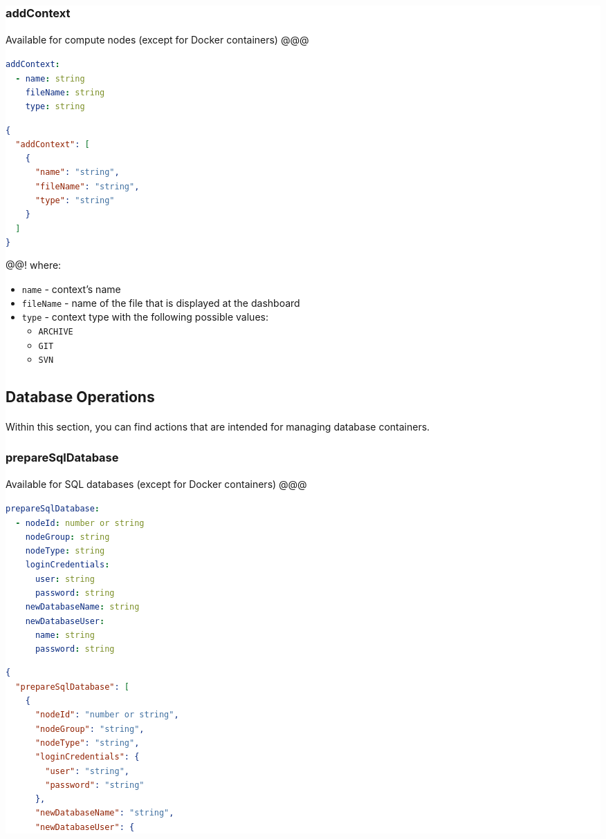 ### addContext

Available for compute nodes (except for Docker containers)
@@@
```yaml
addContext:
  - name: string
    fileName: string
    type: string
```
``` json
{
  "addContext": [
    {
      "name": "string",
      "fileName": "string",
      "type": "string"
    }
  ]
}
```
@@!
where:       

- `name` - context’s name    
- `fileName` - name of the file that is displayed at the dashboard                         
- `type` - context type with the following possible values:                             
    - `ARCHIVE`    
    - `GIT`    
    - `SVN`    

## Database Operations

Within this section, you can find actions that are intended for managing database containers.                 

### prepareSqlDatabase

Available for SQL databases (except for Docker containers)
@@@
```yaml
prepareSqlDatabase:
  - nodeId: number or string
    nodeGroup: string
    nodeType: string
    loginCredentials:
      user: string
      password: string
    newDatabaseName: string
    newDatabaseUser:
      name: string
      password: string
```
``` json
{
  "prepareSqlDatabase": [
    {
      "nodeId": "number or string",
      "nodeGroup": "string",
      "nodeType": "string",
      "loginCredentials": {
        "user": "string",
        "password": "string"
      },
      "newDatabaseName": "string",
      "newDatabaseUser": {
```